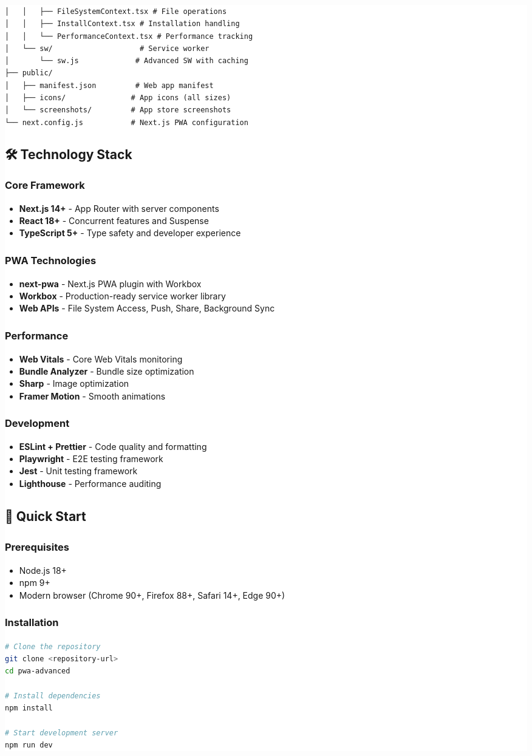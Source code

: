 ```
│   │   ├── FileSystemContext.tsx # File operations
│   │   ├── InstallContext.tsx # Installation handling
│   │   └── PerformanceContext.tsx # Performance tracking
│   └── sw/                    # Service worker
│       └── sw.js             # Advanced SW with caching
├── public/
│   ├── manifest.json         # Web app manifest
│   ├── icons/               # App icons (all sizes)
│   └── screenshots/         # App store screenshots
└── next.config.js           # Next.js PWA configuration
```

## 🛠 Technology Stack

### **Core Framework**
- **Next.js 14+** - App Router with server components
- **React 18+** - Concurrent features and Suspense
- **TypeScript 5+** - Type safety and developer experience

### **PWA Technologies**
- **next-pwa** - Next.js PWA plugin with Workbox
- **Workbox** - Production-ready service worker library
- **Web APIs** - File System Access, Push, Share, Background Sync

### **Performance**
- **Web Vitals** - Core Web Vitals monitoring
- **Bundle Analyzer** - Bundle size optimization
- **Sharp** - Image optimization
- **Framer Motion** - Smooth animations

### **Development**
- **ESLint + Prettier** - Code quality and formatting
- **Playwright** - E2E testing framework
- **Jest** - Unit testing framework
- **Lighthouse** - Performance auditing

## 🚀 Quick Start

### Prerequisites
- Node.js 18+
- npm 9+
- Modern browser (Chrome 90+, Firefox 88+, Safari 14+, Edge 90+)

### Installation

```bash
# Clone the repository
git clone <repository-url>
cd pwa-advanced

# Install dependencies
npm install

# Start development server
npm run dev
```
